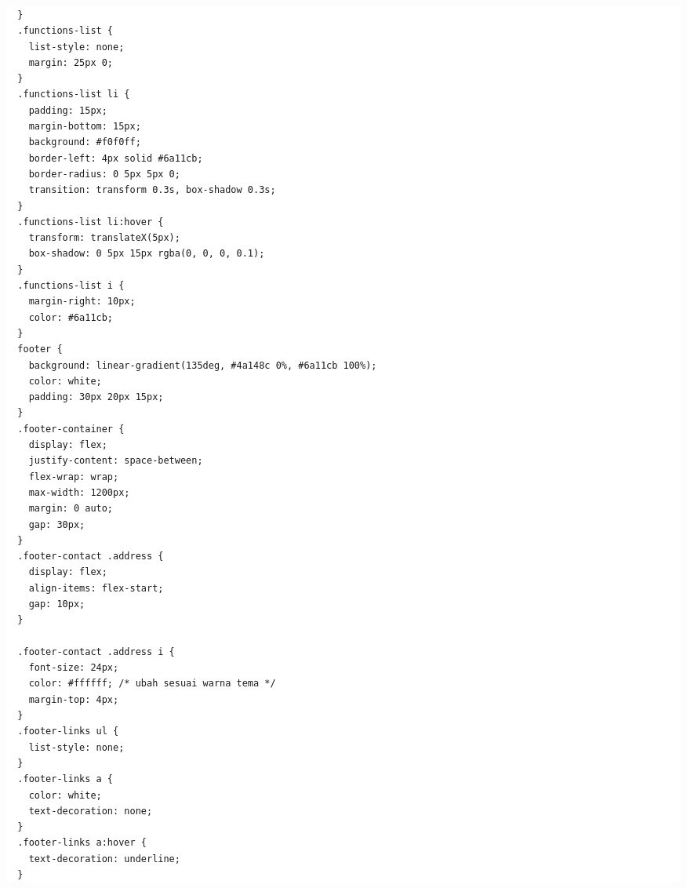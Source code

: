       }
      .functions-list {
        list-style: none;
        margin: 25px 0;
      }
      .functions-list li {
        padding: 15px;
        margin-bottom: 15px;
        background: #f0f0ff;
        border-left: 4px solid #6a11cb;
        border-radius: 0 5px 5px 0;
        transition: transform 0.3s, box-shadow 0.3s;
      }
      .functions-list li:hover {
        transform: translateX(5px);
        box-shadow: 0 5px 15px rgba(0, 0, 0, 0.1);
      }
      .functions-list i {
        margin-right: 10px;
        color: #6a11cb;
      }
      footer {
        background: linear-gradient(135deg, #4a148c 0%, #6a11cb 100%);
        color: white;
        padding: 30px 20px 15px;
      }
      .footer-container {
        display: flex;
        justify-content: space-between;
        flex-wrap: wrap;
        max-width: 1200px;
        margin: 0 auto;
        gap: 30px;
      }
      .footer-contact .address {
        display: flex;
        align-items: flex-start;
        gap: 10px;
      }

      .footer-contact .address i {
        font-size: 24px;
        color: #ffffff; /* ubah sesuai warna tema */
        margin-top: 4px;
      }
      .footer-links ul {
        list-style: none;
      }
      .footer-links a {
        color: white;
        text-decoration: none;
      }
      .footer-links a:hover {
        text-decoration: underline;
      }
